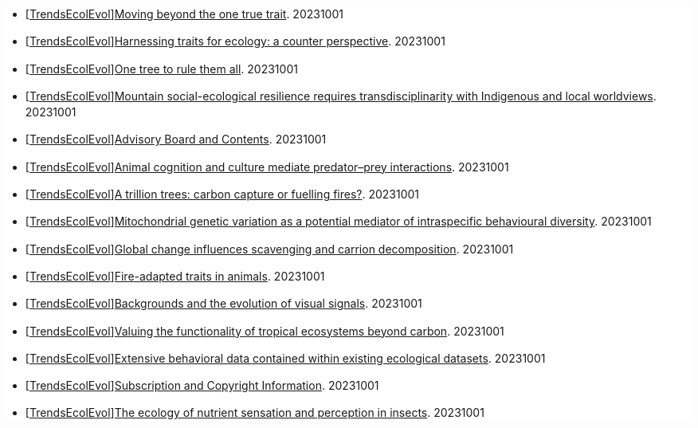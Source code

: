   - \[[TrendsEcolEvol](https://www.sciencedirect.com/journal/trends-in-ecology-and-evolution)\][Moving beyond the one true trait](https://www.sciencedirect.com/science/article/pii/S0169534723002173?dgcid=rss_sd_all).  	20231001

  - \[[TrendsEcolEvol](https://www.sciencedirect.com/journal/trends-in-ecology-and-evolution)\][Harnessing traits for ecology: a counter perspective](https://www.sciencedirect.com/science/article/pii/S0169534723001866?dgcid=rss_sd_all).  	20231001

  - \[[TrendsEcolEvol](https://www.sciencedirect.com/journal/trends-in-ecology-and-evolution)\][One tree to rule them all](https://www.sciencedirect.com/science/article/pii/S0169534723002203?dgcid=rss_sd_all).  	20231001

  - \[[TrendsEcolEvol](https://www.sciencedirect.com/journal/trends-in-ecology-and-evolution)\][Mountain social-ecological resilience requires transdisciplinarity with Indigenous and local worldviews](https://www.sciencedirect.com/science/article/pii/S016953472300191X?dgcid=rss_sd_all).  	20231001

  - \[[TrendsEcolEvol](https://www.sciencedirect.com/journal/trends-in-ecology-and-evolution)\][Advisory Board and Contents](https://www.sciencedirect.com/science/article/pii/S0169534723002501?dgcid=rss_sd_all).  	20231001

  - \[[TrendsEcolEvol](https://www.sciencedirect.com/journal/trends-in-ecology-and-evolution)\][Animal cognition and culture mediate predator–prey interactions](https://www.sciencedirect.com/science/article/pii/S0169534723002434?dgcid=rss_sd_all).  	20231001

  - \[[TrendsEcolEvol](https://www.sciencedirect.com/journal/trends-in-ecology-and-evolution)\][A trillion trees: carbon capture or fuelling fires?](https://www.sciencedirect.com/science/article/pii/S016953472300246X?dgcid=rss_sd_all).  	20231001

  - \[[TrendsEcolEvol](https://www.sciencedirect.com/journal/trends-in-ecology-and-evolution)\][Mitochondrial genetic variation as a potential mediator of intraspecific behavioural diversity](https://www.sciencedirect.com/science/article/pii/S0169534723002409?dgcid=rss_sd_all).  	20231001

  - \[[TrendsEcolEvol](https://www.sciencedirect.com/journal/trends-in-ecology-and-evolution)\][Global change influences scavenging and carrion decomposition](https://www.sciencedirect.com/science/article/pii/S0169534723002392?dgcid=rss_sd_all).  	20231001

  - \[[TrendsEcolEvol](https://www.sciencedirect.com/journal/trends-in-ecology-and-evolution)\][Fire-adapted traits in animals](https://www.sciencedirect.com/science/article/pii/S0169534723002471?dgcid=rss_sd_all).  	20231001

  - \[[TrendsEcolEvol](https://www.sciencedirect.com/journal/trends-in-ecology-and-evolution)\][Backgrounds and the evolution of visual signals](https://www.sciencedirect.com/science/article/pii/S0169534723002379?dgcid=rss_sd_all).  	20231001

  - \[[TrendsEcolEvol](https://www.sciencedirect.com/journal/trends-in-ecology-and-evolution)\][Valuing the functionality of tropical ecosystems beyond carbon](https://www.sciencedirect.com/science/article/pii/S0169534723002239?dgcid=rss_sd_all).  	20231001

  - \[[TrendsEcolEvol](https://www.sciencedirect.com/journal/trends-in-ecology-and-evolution)\][Extensive behavioral data contained within existing ecological datasets](https://www.sciencedirect.com/science/article/pii/S0169534723002306?dgcid=rss_sd_all).  	20231001

  - \[[TrendsEcolEvol](https://www.sciencedirect.com/journal/trends-in-ecology-and-evolution)\][Subscription and Copyright Information](https://www.sciencedirect.com/science/article/pii/S0169534723002008?dgcid=rss_sd_all).  	20231001

  - \[[TrendsEcolEvol](https://www.sciencedirect.com/journal/trends-in-ecology-and-evolution)\][The ecology of nutrient sensation and perception in insects](https://www.sciencedirect.com/science/article/pii/S0169534723001295?dgcid=rss_sd_all).  	20231001
